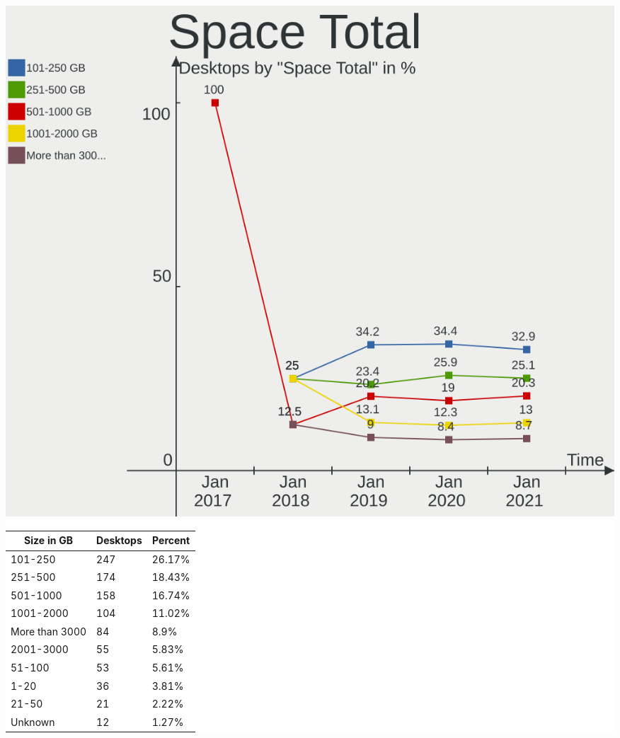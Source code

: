 ![Space Total](./images/line_chart/drive_space_total.svg)

| Size in GB     | Desktops | Percent |
|----------------|----------|---------|
| 101-250        | 247      | 26.17%  |
| 251-500        | 174      | 18.43%  |
| 501-1000       | 158      | 16.74%  |
| 1001-2000      | 104      | 11.02%  |
| More than 3000 | 84       | 8.9%    |
| 2001-3000      | 55       | 5.83%   |
| 51-100         | 53       | 5.61%   |
| 1-20           | 36       | 3.81%   |
| 21-50          | 21       | 2.22%   |
| Unknown        | 12       | 1.27%   |
